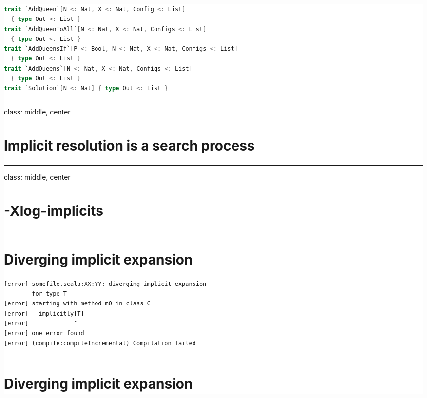 ```scala
trait `AddQueen`[N <: Nat, X <: Nat, Config <: List]
  { type Out <: List }
trait `AddQueenToAll`[N <: Nat, X <: Nat, Configs <: List]
  { type Out <: List }
trait `AddQueensIf`[P <: Bool, N <: Nat, X <: Nat, Configs <: List]
  { type Out <: List }
trait `AddQueens`[N <: Nat, X <: Nat, Configs <: List]
  { type Out <: List }
trait `Solution`[N <: Nat] { type Out <: List }
```

---

class: middle, center

# Implicit resolution is a search process

---

class: middle, center

# -Xlog-implicits

---

# Diverging implicit expansion

```
[error] somefile.scala:XX:YY: diverging implicit expansion
        for type T
[error] starting with method m0 in class C
[error]   implicitly[T]
[error]             ^
[error] one error found
[error] (compile:compileIncremental) Compilation failed
```

---

# Diverging implicit expansion
